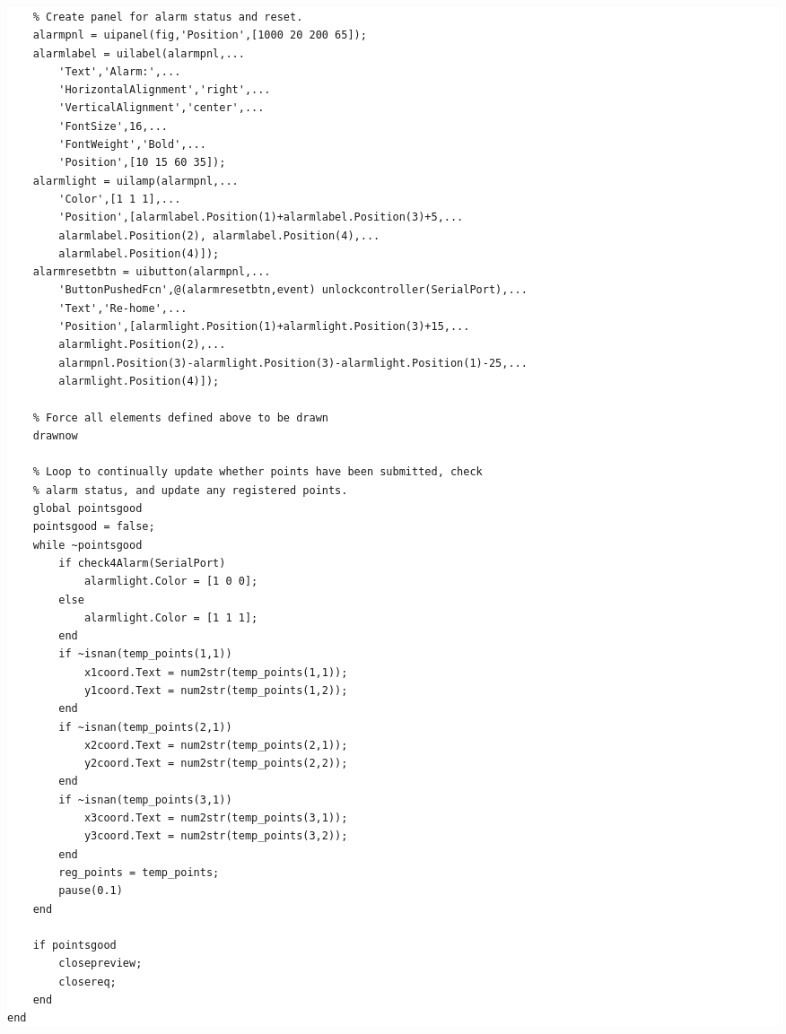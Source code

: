     	% Create panel for alarm status and reset.
        alarmpnl = uipanel(fig,'Position',[1000 20 200 65]);
        alarmlabel = uilabel(alarmpnl,...
            'Text','Alarm:',...
            'HorizontalAlignment','right',...
            'VerticalAlignment','center',...
            'FontSize',16,...
            'FontWeight','Bold',...
            'Position',[10 15 60 35]);
        alarmlight = uilamp(alarmpnl,...
            'Color',[1 1 1],...
            'Position',[alarmlabel.Position(1)+alarmlabel.Position(3)+5,...
            alarmlabel.Position(2), alarmlabel.Position(4),...
            alarmlabel.Position(4)]);
        alarmresetbtn = uibutton(alarmpnl,...
            'ButtonPushedFcn',@(alarmresetbtn,event) unlockcontroller(SerialPort),...
            'Text','Re-home',...
            'Position',[alarmlight.Position(1)+alarmlight.Position(3)+15,...
            alarmlight.Position(2),...
            alarmpnl.Position(3)-alarmlight.Position(3)-alarmlight.Position(1)-25,...
            alarmlight.Position(4)]);
        
    	% Force all elements defined above to be drawn
        drawnow
        
    	% Loop to continually update whether points have been submitted, check
    	% alarm status, and update any registered points.
        global pointsgood
        pointsgood = false;
        while ~pointsgood
            if check4Alarm(SerialPort)
                alarmlight.Color = [1 0 0];
            else
                alarmlight.Color = [1 1 1];
            end
            if ~isnan(temp_points(1,1))
                x1coord.Text = num2str(temp_points(1,1));
                y1coord.Text = num2str(temp_points(1,2));
            end
            if ~isnan(temp_points(2,1))
                x2coord.Text = num2str(temp_points(2,1));
                y2coord.Text = num2str(temp_points(2,2));
            end
            if ~isnan(temp_points(3,1))
                x3coord.Text = num2str(temp_points(3,1));
                y3coord.Text = num2str(temp_points(3,2));
            end
            reg_points = temp_points;
            pause(0.1)
        end
        
        if pointsgood
            closepreview;
            closereq;
        end
    end
